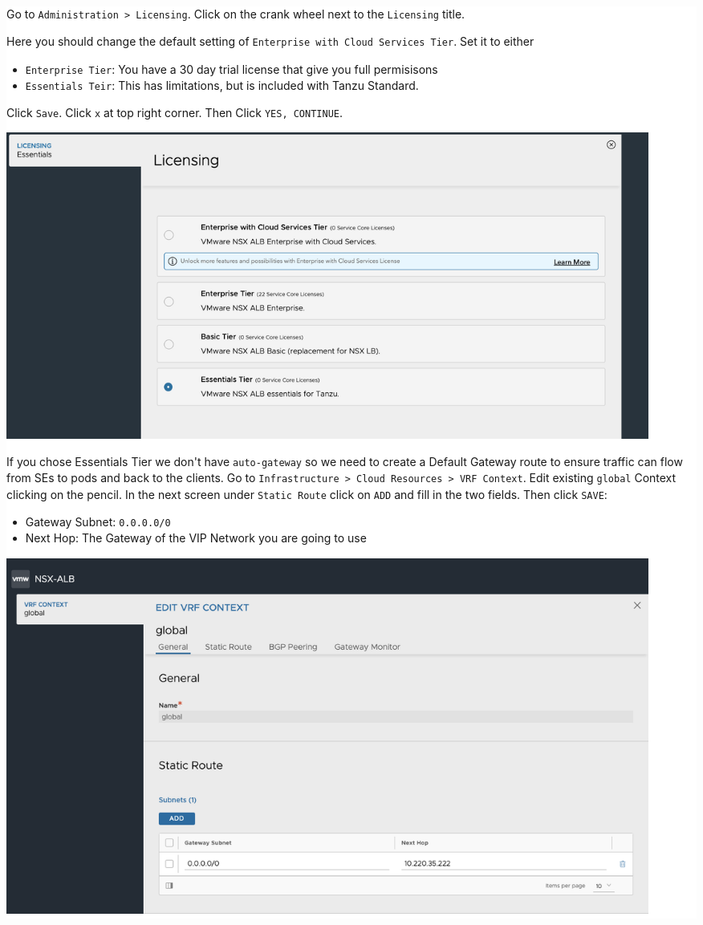 Go to `Administration > Licensing`. Click on the crank wheel next to the `Licensing` title. 

Here you should change the default setting of `Enterprise with Cloud Services Tier`.  Set it to either
- `Enterprise Tier`: You have a 30 day trial license that give you full permisisons
- `Essentials Teir`: This has limitations, but is included with Tanzu Standard.

Click `Save`. Click `x` at top right corner.  Then Click `YES, CONTINUE`.

<img src="avi-essentials.png" width="800"><br>

If you chose Essentials Tier we don't have `auto-gateway` so we need to create a Default Gateway route to ensure traffic can flow from SEs to pods and back to the clients. Go to `Infrastructure > Cloud Resources > VRF Context`. Edit existing `global` Context clicking on the pencil. In the next screen under `Static Route` click  on `ADD` and fill in the two fields. Then click `SAVE`:
- Gateway Subnet: `0.0.0.0/0`
- Next Hop: The Gateway of the VIP Network you are going to use

<img src="avi-routes.png" width="800"><br>
